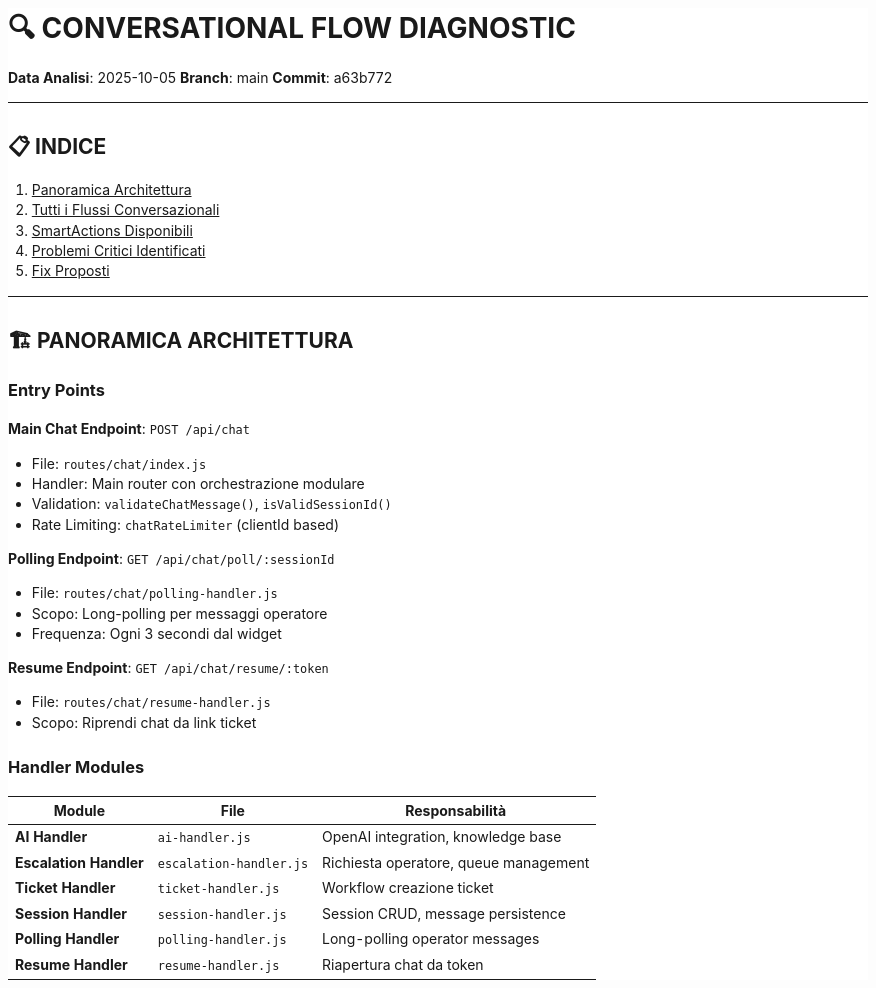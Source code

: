 # 🔍 CONVERSATIONAL FLOW DIAGNOSTIC

**Data Analisi**: 2025-10-05
**Branch**: main
**Commit**: a63b772

---

## 📋 INDICE

1. [Panoramica Architettura](#panoramica-architettura)
2. [Tutti i Flussi Conversazionali](#tutti-i-flussi-conversazionali)
3. [SmartActions Disponibili](#smartactions-disponibili)
4. [Problemi Critici Identificati](#problemi-critici-identificati)
5. [Fix Proposti](#fix-proposti)

---

## 🏗 PANORAMICA ARCHITETTURA

### Entry Points

**Main Chat Endpoint**: `POST /api/chat`
- File: `routes/chat/index.js`
- Handler: Main router con orchestrazione modulare
- Validation: `validateChatMessage()`, `isValidSessionId()`
- Rate Limiting: `chatRateLimiter` (clientId based)

**Polling Endpoint**: `GET /api/chat/poll/:sessionId`
- File: `routes/chat/polling-handler.js`
- Scopo: Long-polling per messaggi operatore
- Frequenza: Ogni 3 secondi dal widget

**Resume Endpoint**: `GET /api/chat/resume/:token`
- File: `routes/chat/resume-handler.js`
- Scopo: Riprendi chat da link ticket

### Handler Modules

| Module | File | Responsabilità |
|--------|------|----------------|
| **AI Handler** | `ai-handler.js` | OpenAI integration, knowledge base |
| **Escalation Handler** | `escalation-handler.js` | Richiesta operatore, queue management |
| **Ticket Handler** | `ticket-handler.js` | Workflow creazione ticket |
| **Session Handler** | `session-handler.js` | Session CRUD, message persistence |
| **Polling Handler** | `polling-handler.js` | Long-polling operator messages |
| **Resume Handler** | `resume-handler.js` | Riapertura chat da token |
